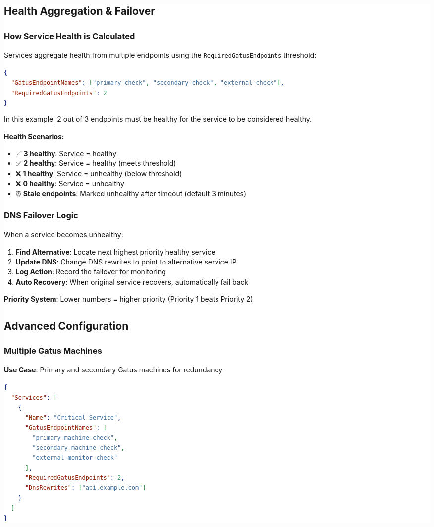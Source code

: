 ## Health Aggregation & Failover

### How Service Health is Calculated

Services aggregate health from multiple endpoints using the `RequiredGatusEndpoints` threshold:

```json
{
  "GatusEndpointNames": ["primary-check", "secondary-check", "external-check"],
  "RequiredGatusEndpoints": 2
}
```

In this example, 2 out of 3 endpoints must be healthy for the service to be considered healthy.

**Health Scenarios:**
- ✅ **3 healthy**: Service = healthy
- ✅ **2 healthy**: Service = healthy (meets threshold)
- ❌ **1 healthy**: Service = unhealthy (below threshold)
- ❌ **0 healthy**: Service = unhealthy
- ⏰ **Stale endpoints**: Marked unhealthy after timeout (default 3 minutes)

### DNS Failover Logic

When a service becomes unhealthy:

1. **Find Alternative**: Locate next highest priority healthy service
2. **Update DNS**: Change DNS rewrites to point to alternative service IP
3. **Log Action**: Record the failover for monitoring
4. **Auto Recovery**: When original service recovers, automatically fail back

**Priority System**: Lower numbers = higher priority (Priority 1 beats Priority 2)

## Advanced Configuration

### Multiple Gatus Machines

**Use Case**: Primary and secondary Gatus machines for redundancy

```json
{
  "Services": [
    {
      "Name": "Critical Service",
      "GatusEndpointNames": [
        "primary-machine-check",
        "secondary-machine-check",
        "external-monitor-check"
      ],
      "RequiredGatusEndpoints": 2,
      "DnsRewrites": ["api.example.com"]
    }
  ]
}
```
